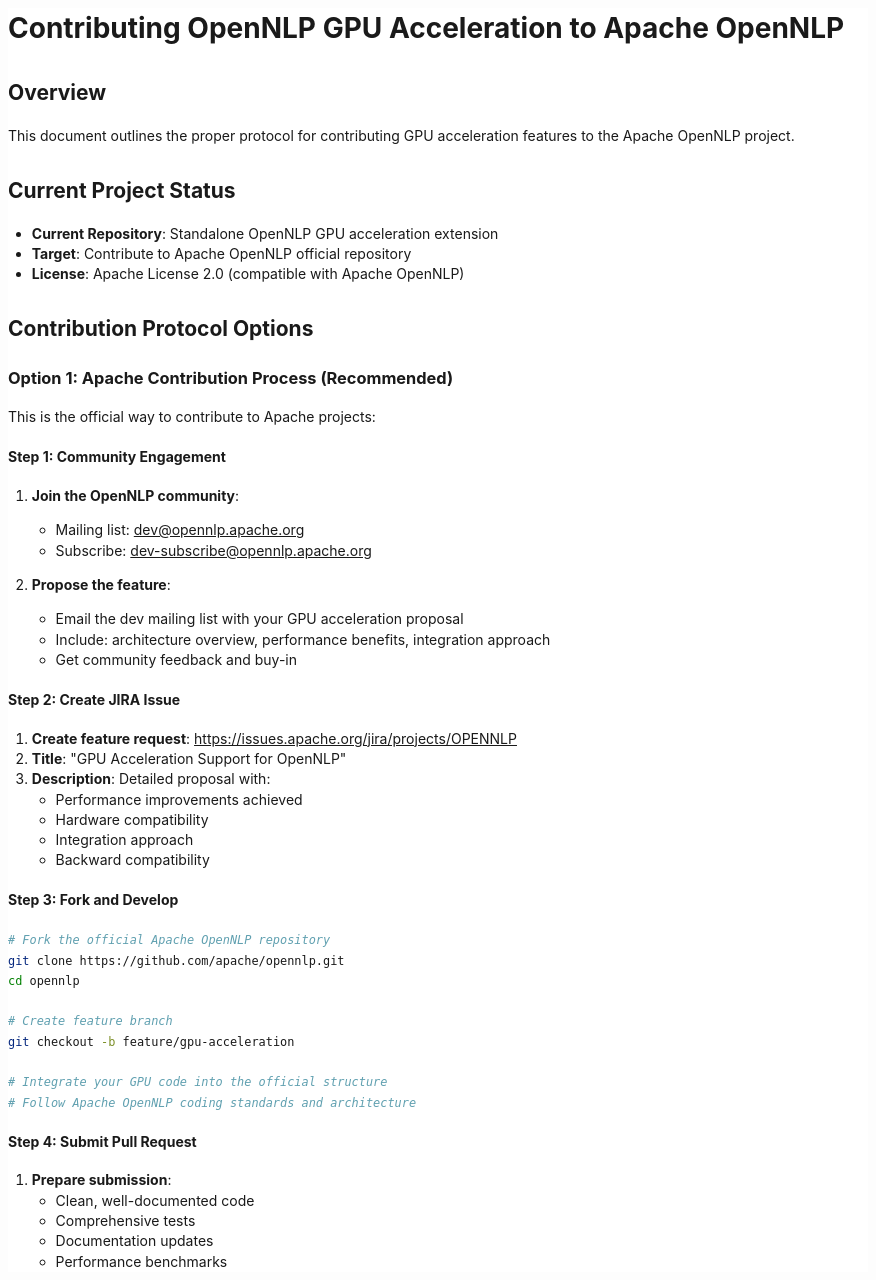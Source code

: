 # Contributing OpenNLP GPU Acceleration to Apache OpenNLP

## Overview
This document outlines the proper protocol for contributing GPU acceleration features to the Apache OpenNLP project.

## Current Project Status
- **Current Repository**: Standalone OpenNLP GPU acceleration extension
- **Target**: Contribute to Apache OpenNLP official repository
- **License**: Apache License 2.0 (compatible with Apache OpenNLP)

## Contribution Protocol Options

### Option 1: Apache Contribution Process (Recommended)
This is the official way to contribute to Apache projects:

#### Step 1: Community Engagement
1. **Join the OpenNLP community**:
   - Mailing list: dev@opennlp.apache.org
   - Subscribe: dev-subscribe@opennlp.apache.org

2. **Propose the feature**:
   - Email the dev mailing list with your GPU acceleration proposal
   - Include: architecture overview, performance benefits, integration approach
   - Get community feedback and buy-in

#### Step 2: Create JIRA Issue
1. **Create feature request**: https://issues.apache.org/jira/projects/OPENNLP
2. **Title**: "GPU Acceleration Support for OpenNLP"
3. **Description**: Detailed proposal with:
   - Performance improvements achieved
   - Hardware compatibility
   - Integration approach
   - Backward compatibility

#### Step 3: Fork and Develop
```bash
# Fork the official Apache OpenNLP repository
git clone https://github.com/apache/opennlp.git
cd opennlp

# Create feature branch
git checkout -b feature/gpu-acceleration

# Integrate your GPU code into the official structure
# Follow Apache OpenNLP coding standards and architecture
```

#### Step 4: Submit Pull Request
1. **Prepare submission**:
   - Clean, well-documented code
   - Comprehensive tests
   - Documentation updates
   - Performance benchmarks
